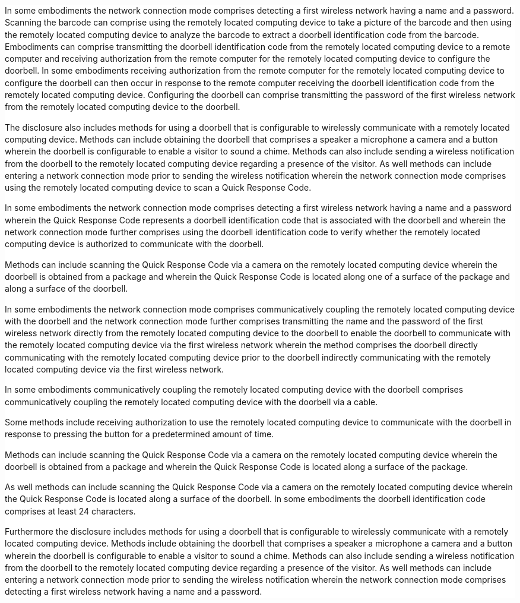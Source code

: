 In some embodiments the network connection mode comprises detecting a first wireless network having a name and a password. Scanning the barcode can comprise using the remotely located computing device to take a picture of the barcode and then using the remotely located computing device to analyze the barcode to extract a doorbell identification code from the barcode. Embodiments can comprise transmitting the doorbell identification code from the remotely located computing device to a remote computer and receiving authorization from the remote computer for the remotely located computing device to configure the doorbell. In some embodiments receiving authorization from the remote computer for the remotely located computing device to configure the doorbell can then occur in response to the remote computer receiving the doorbell identification code from the remotely located computing device. Configuring the doorbell can comprise transmitting the password of the first wireless network from the remotely located computing device to the doorbell.

The disclosure also includes methods for using a doorbell that is configurable to wirelessly communicate with a remotely located computing device. Methods can include obtaining the doorbell that comprises a speaker a microphone a camera and a button wherein the doorbell is configurable to enable a visitor to sound a chime. Methods can also include sending a wireless notification from the doorbell to the remotely located computing device regarding a presence of the visitor. As well methods can include entering a network connection mode prior to sending the wireless notification wherein the network connection mode comprises using the remotely located computing device to scan a Quick Response Code.

In some embodiments the network connection mode comprises detecting a first wireless network having a name and a password wherein the Quick Response Code represents a doorbell identification code that is associated with the doorbell and wherein the network connection mode further comprises using the doorbell identification code to verify whether the remotely located computing device is authorized to communicate with the doorbell.

Methods can include scanning the Quick Response Code via a camera on the remotely located computing device wherein the doorbell is obtained from a package and wherein the Quick Response Code is located along one of a surface of the package and along a surface of the doorbell.

In some embodiments the network connection mode comprises communicatively coupling the remotely located computing device with the doorbell and the network connection mode further comprises transmitting the name and the password of the first wireless network directly from the remotely located computing device to the doorbell to enable the doorbell to communicate with the remotely located computing device via the first wireless network wherein the method comprises the doorbell directly communicating with the remotely located computing device prior to the doorbell indirectly communicating with the remotely located computing device via the first wireless network.

In some embodiments communicatively coupling the remotely located computing device with the doorbell comprises communicatively coupling the remotely located computing device with the doorbell via a cable.

Some methods include receiving authorization to use the remotely located computing device to communicate with the doorbell in response to pressing the button for a predetermined amount of time.

Methods can include scanning the Quick Response Code via a camera on the remotely located computing device wherein the doorbell is obtained from a package and wherein the Quick Response Code is located along a surface of the package.

As well methods can include scanning the Quick Response Code via a camera on the remotely located computing device wherein the Quick Response Code is located along a surface of the doorbell. In some embodiments the doorbell identification code comprises at least 24 characters.

Furthermore the disclosure includes methods for using a doorbell that is configurable to wirelessly communicate with a remotely located computing device. Methods include obtaining the doorbell that comprises a speaker a microphone a camera and a button wherein the doorbell is configurable to enable a visitor to sound a chime. Methods can also include sending a wireless notification from the doorbell to the remotely located computing device regarding a presence of the visitor. As well methods can include entering a network connection mode prior to sending the wireless notification wherein the network connection mode comprises detecting a first wireless network having a name and a password.
